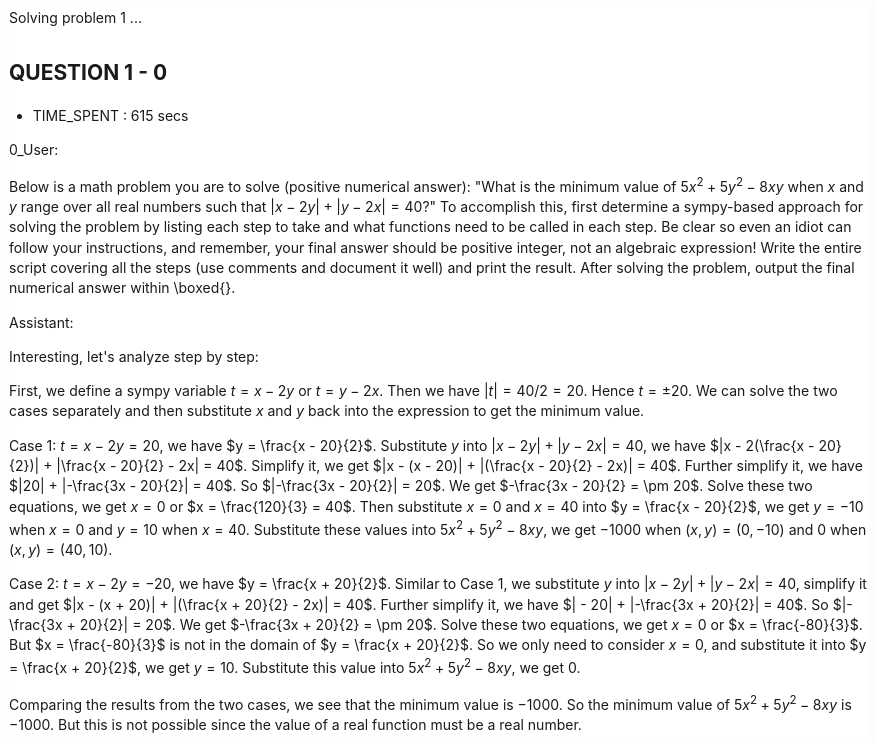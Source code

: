 Solving problem 1 ...



## QUESTION 1 - 0 
- TIME_SPENT : 615 secs

0_User:

Below is a math problem you are to solve (positive numerical answer):
"What is the minimum value of $5x^2+5y^2-8xy$ when $x$ and $y$ range over all real numbers such that $|x-2y| + |y-2x| = 40$?"
To accomplish this, first determine a sympy-based approach for solving the problem by listing each step to take and what functions need to be called in each step. Be clear so even an idiot can follow your instructions, and remember, your final answer should be positive integer, not an algebraic expression!
Write the entire script covering all the steps (use comments and document it well) and print the result. After solving the problem, output the final numerical answer within \boxed{}.

Assistant: 

Interesting, let's analyze step by step:



First, we define a sympy variable $t = x - 2y$ or $t = y - 2x$. Then we have $|t| = 40/2 = 20$. Hence $t = \pm 20$. We can solve the two cases separately and then substitute $x$ and $y$ back into the expression to get the minimum value.

Case 1: $t = x - 2y = 20$, we have $y = \frac{x - 20}{2}$.
Substitute $y$ into $|x - 2y| + |y - 2x| = 40$, we have $|x - 2(\frac{x - 20}{2})| + |\frac{x - 20}{2} - 2x| = 40$.
Simplify it, we get $|x - (x - 20)| + |(\frac{x - 20}{2} - 2x)| = 40$.
Further simplify it, we have $|20| + |-\frac{3x - 20}{2}| = 40$.
So $|-\frac{3x - 20}{2}| = 20$.
We get $-\frac{3x - 20}{2} = \pm 20$.
Solve these two equations, we get $x = 0$ or $x = \frac{120}{3} = 40$.
Then substitute $x = 0$ and $x = 40$ into $y = \frac{x - 20}{2}$, we get $y = -10$ when $x = 0$ and $y = 10$ when $x = 40$.
Substitute these values into $5x^2 + 5y^2 - 8xy$, we get $-1000$ when $(x, y) = (0, -10)$ and $0$ when $(x, y) = (40, 10)$.

Case 2: $t = x - 2y = -20$, we have $y = \frac{x + 20}{2}$.
Similar to Case 1, we substitute $y$ into $|x - 2y| + |y - 2x| = 40$, simplify it and get $|x - (x + 20)| + |(\frac{x + 20}{2} - 2x)| = 40$.
Further simplify it, we have $| - 20| + |-\frac{3x + 20}{2}| = 40$.
So $|-\frac{3x + 20}{2}| = 20$.
We get $-\frac{3x + 20}{2} = \pm 20$.
Solve these two equations, we get $x = 0$ or $x = \frac{-80}{3}$.
But $x = \frac{-80}{3}$ is not in the domain of $y = \frac{x + 20}{2}$.
So we only need to consider $x = 0$, and substitute it into $y = \frac{x + 20}{2}$, we get $y = 10$.
Substitute this value into $5x^2 + 5y^2 - 8xy$, we get $0$.

Comparing the results from the two cases, we see that the minimum value is $-1000$.
So the minimum value of $5x^2 + 5y^2 - 8xy$ is $-1000$.
But this is not possible since the value of a real function must be a real number.
